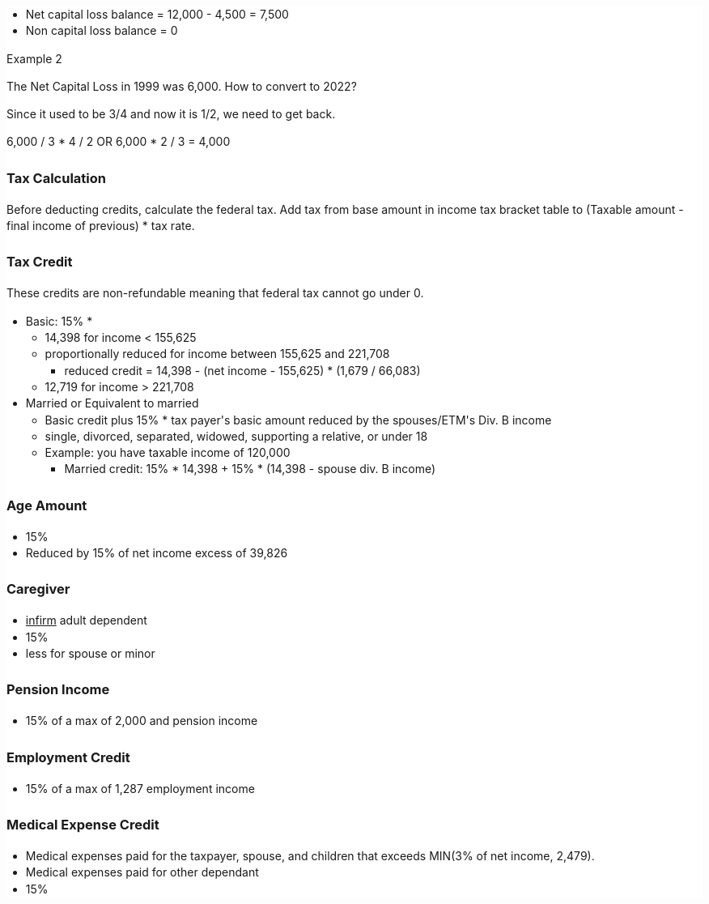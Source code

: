 - Net capital loss balance = 12,000 - 4,500 = 7,500
- Non capital loss balance = 0

Example 2

The Net Capital Loss in 1999 was 6,000. How to convert to 2022?

Since it used to be 3/4 and now it is 1/2, we need to get back.

6,000 / 3 \* 4 / 2 OR 6,000 \* 2 / 3 = 4,000

### Tax Calculation

Before deducting credits, calculate the federal tax. Add tax from base amount in income tax bracket table to (Taxable amount - final income of previous) \* tax rate.

### Tax Credit

These credits are non-refundable meaning that federal tax cannot go under 0.

- Basic: 15% \*
  - 14,398 for income < 155,625
  - proportionally reduced for income between 155,625 and 221,708
    - reduced credit = 14,398 - (net income - 155,625) \* (1,679 / 66,083)
  - 12,719 for income > 221,708
- Married or Equivalent to married
  - Basic credit plus 15% \* tax payer's basic amount reduced by the spouses/ETM's Div. B income
  - single, divorced, separated, widowed, supporting a relative, or under 18
  - Example: you have taxable income of 120,000
    - Married credit: 15% \* 14,398 + 15% * (14,398 - spouse div. B income)

### Age Amount

- 15%
- Reduced by 15% of net income excess of 39,826

### Caregiver

- <u title='not physically or mentally strong, especially through age or illness.'>infirm</u> adult dependent
- 15%
- less for spouse or minor

### Pension Income

- 15% of a max of 2,000 and pension income

### Employment Credit

- 15% of a max of 1,287 employment income

### Medical Expense Credit

- Medical expenses paid for the taxpayer, spouse, and children that exceeds MIN(3% of net income, 2,479).
- Medical expenses paid for other dependant
- 15%
